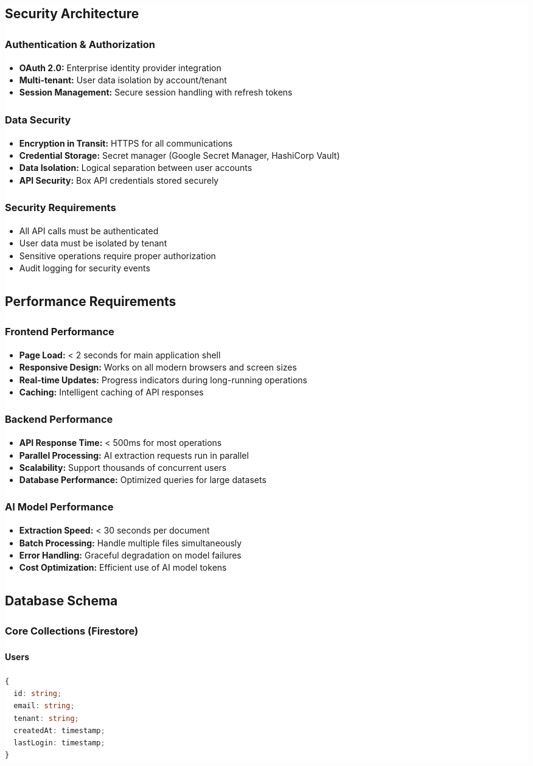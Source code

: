 ## Security Architecture

### Authentication & Authorization
- **OAuth 2.0:** Enterprise identity provider integration
- **Multi-tenant:** User data isolation by account/tenant
- **Session Management:** Secure session handling with refresh tokens

### Data Security
- **Encryption in Transit:** HTTPS for all communications
- **Credential Storage:** Secret manager (Google Secret Manager, HashiCorp Vault)
- **Data Isolation:** Logical separation between user accounts
- **API Security:** Box API credentials stored securely

### Security Requirements
- All API calls must be authenticated
- User data must be isolated by tenant
- Sensitive operations require proper authorization
- Audit logging for security events

## Performance Requirements

### Frontend Performance
- **Page Load:** < 2 seconds for main application shell
- **Responsive Design:** Works on all modern browsers and screen sizes
- **Real-time Updates:** Progress indicators during long-running operations
- **Caching:** Intelligent caching of API responses

### Backend Performance
- **API Response Time:** < 500ms for most operations
- **Parallel Processing:** AI extraction requests run in parallel
- **Scalability:** Support thousands of concurrent users
- **Database Performance:** Optimized queries for large datasets

### AI Model Performance
- **Extraction Speed:** < 30 seconds per document
- **Batch Processing:** Handle multiple files simultaneously
- **Error Handling:** Graceful degradation on model failures
- **Cost Optimization:** Efficient use of AI model tokens

## Database Schema

### Core Collections (Firestore)

#### Users
```typescript
{
  id: string;
  email: string;
  tenant: string;
  createdAt: timestamp;
  lastLogin: timestamp;
}
```
